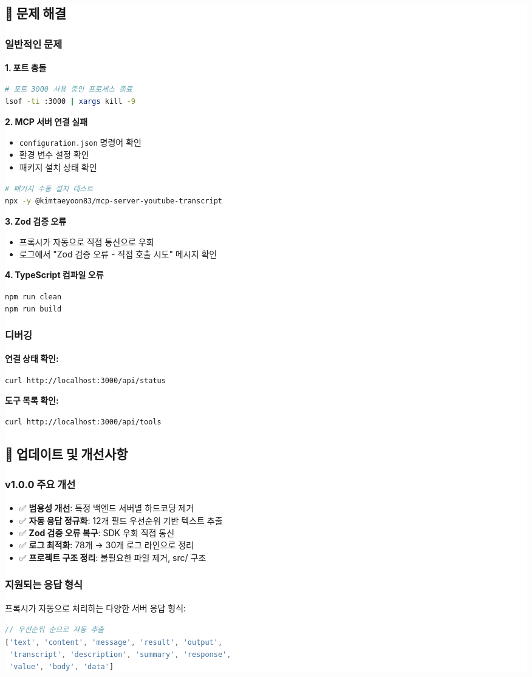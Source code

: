 ## 🚨 문제 해결

### 일반적인 문제

**1. 포트 충돌**
```bash
# 포트 3000 사용 중인 프로세스 종료
lsof -ti :3000 | xargs kill -9
```

**2. MCP 서버 연결 실패**
- `configuration.json` 명령어 확인
- 환경 변수 설정 확인
- 패키지 설치 상태 확인
```bash
# 패키지 수동 설치 테스트
npx -y @kimtaeyoon83/mcp-server-youtube-transcript
```

**3. Zod 검증 오류**
- 프록시가 자동으로 직접 통신으로 우회
- 로그에서 "Zod 검증 오류 - 직접 호출 시도" 메시지 확인

**4. TypeScript 컴파일 오류**
```bash
npm run clean
npm run build
```

### 디버깅

**연결 상태 확인:**
```bash
curl http://localhost:3000/api/status
```

**도구 목록 확인:**
```bash
curl http://localhost:3000/api/tools
```

## 🔄 업데이트 및 개선사항

### v1.0.0 주요 개선
- ✅ **범용성 개선**: 특정 백엔드 서버별 하드코딩 제거
- ✅ **자동 응답 정규화**: 12개 필드 우선순위 기반 텍스트 추출
- ✅ **Zod 검증 오류 복구**: SDK 우회 직접 통신
- ✅ **로그 최적화**: 78개 → 30개 로그 라인으로 정리
- ✅ **프로젝트 구조 정리**: 불필요한 파일 제거, src/ 구조

### 지원되는 응답 형식
프록시가 자동으로 처리하는 다양한 서버 응답 형식:
```javascript
// 우선순위 순으로 자동 추출
['text', 'content', 'message', 'result', 'output', 
 'transcript', 'description', 'summary', 'response',
 'value', 'body', 'data']
```
